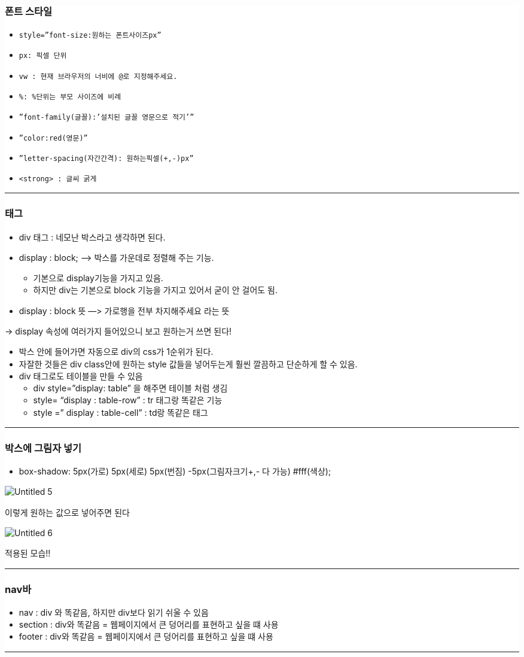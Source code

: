 
### 폰트 스타일
-     style=”font-size:원하는 폰트사이즈px”
-     px: 픽셀 단위
-     vw : 현재 브라우저의 너비에 @로 지정해주세요.
-     %: %단위는 부모 사이즈에 비례
-     ”font-family(글꼴):’설치된 글꼴 영문으로 적기’”
-     ”color:red(영문)”
-     ”letter-spacing(자간간격): 원하는픽셀(+,-)px”
-     <strong> : 글씨 굵게

---

### <div>태그

- div 태그 : 네모난 박스라고 생각하면 된다.

- display : block; —> 박스를 가운데로 정렬해 주는 기능.
    - 기본으로 display기능을 가지고 있음.
    - 하지만 div는 기본으로 block 기능을 가지고 있어서 굳이 안 걸어도 됨.

- display : block 뜻 —> 가로행을 전부 차지해주세요 라는 뜻

→ display 속성에 여러가지 들어있으니 보고 원하는거 쓰면 된다!

- 박스 안에 들어가면 자동으로 div의 css가 1순위가 된다.
- 자잘한 것들은 div class안에 원하는 style 값들을 넣어두는게 훨씬 깔끔하고 단순하게 할 수 있음.
- div 태그로도 테이블을 만들 수 있음
    - div style=”display: table” 을 해주면 테이블 처럼 생김
    - style= “display : table-row” : tr 태그랑 똑같은 기능
    - style =” display : table-cell” : td랑 똑같은 태그

---

### 박스에 그림자 넣기

- box-shadow: 5px(가로) 5px(세로) 5px(번짐) -5px(그림자크기+,- 다 가능) #fff(색상);

![Untitled 5](https://github.com/kimhaaneul/study/assets/158141404/fb315e24-599e-4729-8ece-50125ef32956)


이렇게 원하는 값으로 넣어주면 된다

![Untitled 6](https://github.com/kimhaaneul/study/assets/158141404/0aa72b93-097c-4278-b837-6c95a953171a)


적용된 모습!!

---

### nav바

- nav :  div 와 똑같음, 하지만 div보다 읽기 쉬울 수 있음
- section : div와 똑같음 = 웹페이지에서 큰 덩어리를 표현하고 싶을 떄 사용
- footer : div와 똑같음 = 웹페이지에서 큰 덩어리를 표현하고 싶을 떄 사용

---